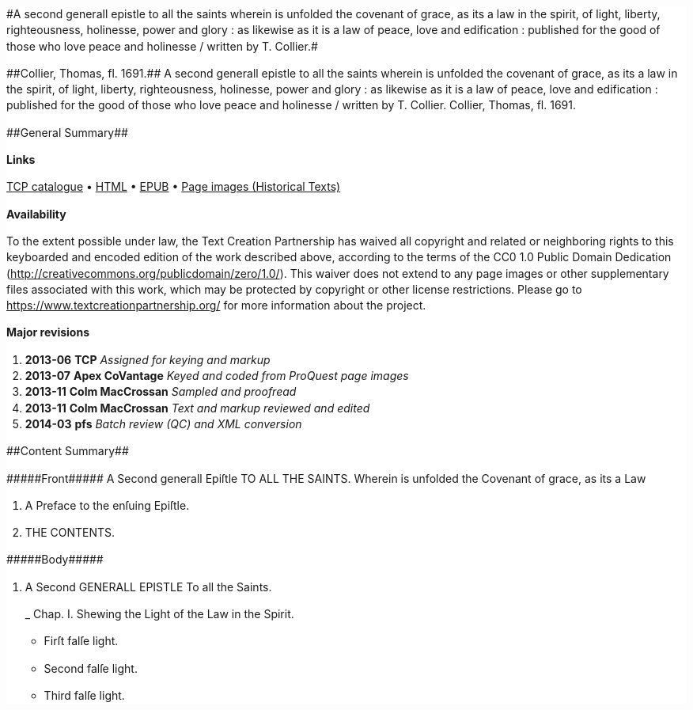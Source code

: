 #A second generall epistle to all the saints wherein is unfolded the covenant of grace, as its a law in the spirit, of light, liberty, righteousness, holinesse, power and glory : as likewise as it is a law of peace, love and edification : published for the good of those who love peace and holinesse / written by T. Collier.#

##Collier, Thomas, fl. 1691.##
A second generall epistle to all the saints wherein is unfolded the covenant of grace, as its a law in the spirit, of light, liberty, righteousness, holinesse, power and glory : as likewise as it is a law of peace, love and edification : published for the good of those who love peace and holinesse / written by T. Collier.
Collier, Thomas, fl. 1691.

##General Summary##

**Links**

[TCP catalogue](http://www.ota.ox.ac.uk/tcp/)  • 
[HTML](http://tei.it.ox.ac.uk/tcp/Texts-HTML/free/A33/A33947.html)  • 
[EPUB](http://tei.it.ox.ac.uk/tcp/Texts-EPUB/free/A33/A33947.epub) • 
[Page images (Historical Texts)](https://historicaltexts.jisc.ac.uk/eebo-12538735e)

**Availability**

To the extent possible under law, the Text Creation Partnership has waived all copyright and related or neighboring rights to this keyboarded and encoded edition of the work described above, according to the terms of the CC0 1.0 Public Domain Dedication (http://creativecommons.org/publicdomain/zero/1.0/). This waiver does not extend to any page images or other supplementary files associated with this work, which may be protected by copyright or other license restrictions. Please go to https://www.textcreationpartnership.org/ for more information about the project.

**Major revisions**

1. __2013-06__ __TCP__ *Assigned for keying and markup*
1. __2013-07__ __Apex CoVantage__ *Keyed and coded from ProQuest page images*
1. __2013-11__ __Colm MacCrossan__ *Sampled and proofread*
1. __2013-11__ __Colm MacCrossan__ *Text and markup reviewed and edited*
1. __2014-03__ __pfs__ *Batch review (QC) and XML conversion*

##Content Summary##

#####Front#####
A Second generall Epiſtle TO ALL THE SAINTS. Wherein is unfolded the Covenant of grace, as its a Law
1. A Preface to the enſuing Epiſtle.

1. THE CONTENTS.

#####Body#####

1. A Second GENERALL EPISTLE To all the Saints.

    _ Chap. I. Shewing the Light of the Law in the Spirit.

      * Firſt falſe light.

      * Second falſe light.

      * Third falſe light.
